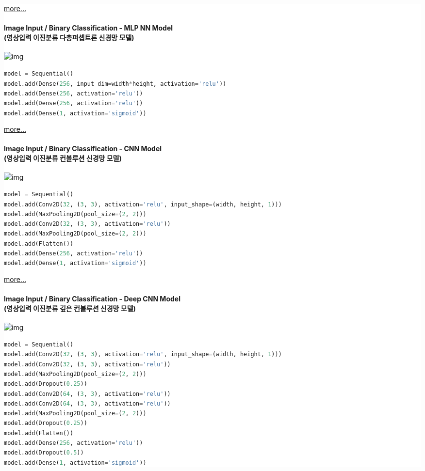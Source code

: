 [more...](https://tykimos.github.io/2017/08/17/Text_Input_Multiclass_Classification_Model_Recipe/)

#### Image Input / Binary Classification - MLP NN Model<br>(영상입력 이진분류 다층퍼셉트론 신경망 모델)

![img](http://tykimos.github.io/warehouse/2017-8-18-Image_Input_Binary_Classification_Model_Recipe_0m.png)


```python
model = Sequential()
model.add(Dense(256, input_dim=width*height, activation='relu'))
model.add(Dense(256, activation='relu'))
model.add(Dense(256, activation='relu'))
model.add(Dense(1, activation='sigmoid'))
```

[more...](https://tykimos.github.io/2017/08/18/Image_Input_Binary_Classification_Model_Recipe/)

#### Image Input / Binary Classification - CNN Model<br>(영상입력 이진분류 컨볼루션 신경망 모델)

![img](http://tykimos.github.io/warehouse/2017-8-18-Image_Input_Binary_Classification_Model_Recipe_1m.png)


```python
model = Sequential()
model.add(Conv2D(32, (3, 3), activation='relu', input_shape=(width, height, 1)))
model.add(MaxPooling2D(pool_size=(2, 2)))
model.add(Conv2D(32, (3, 3), activation='relu'))
model.add(MaxPooling2D(pool_size=(2, 2)))
model.add(Flatten())
model.add(Dense(256, activation='relu'))
model.add(Dense(1, activation='sigmoid'))
```

[more...](https://tykimos.github.io/2017/08/18/Image_Input_Binary_Classification_Model_Recipe/)

#### Image Input / Binary Classification - Deep CNN Model<br>(영상입력 이진분류 깊은 컨볼루션 신경망 모델)

![img](http://tykimos.github.io/warehouse/2017-8-18-Image_Input_Binary_Classification_Model_Recipe_2m.png)


```python
model = Sequential()
model.add(Conv2D(32, (3, 3), activation='relu', input_shape=(width, height, 1)))
model.add(Conv2D(32, (3, 3), activation='relu'))
model.add(MaxPooling2D(pool_size=(2, 2)))
model.add(Dropout(0.25))
model.add(Conv2D(64, (3, 3), activation='relu'))
model.add(Conv2D(64, (3, 3), activation='relu'))
model.add(MaxPooling2D(pool_size=(2, 2)))
model.add(Dropout(0.25))
model.add(Flatten())
model.add(Dense(256, activation='relu'))
model.add(Dropout(0.5))
model.add(Dense(1, activation='sigmoid'))
```
